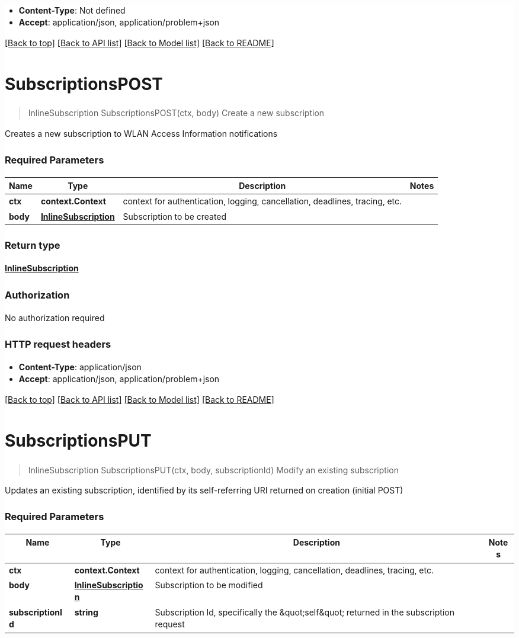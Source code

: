  - **Content-Type**: Not defined
 - **Accept**: application/json, application/problem+json

[[Back to top]](#) [[Back to API list]](../README.md#documentation-for-api-endpoints) [[Back to Model list]](../README.md#documentation-for-models) [[Back to README]](../README.md)

# **SubscriptionsPOST**
> InlineSubscription SubscriptionsPOST(ctx, body)
Create a new subscription

Creates a new subscription to WLAN Access Information notifications

### Required Parameters

Name | Type | Description  | Notes
------------- | ------------- | ------------- | -------------
 **ctx** | **context.Context** | context for authentication, logging, cancellation, deadlines, tracing, etc.
  **body** | [**InlineSubscription**](InlineSubscription.md)| Subscription to be created | 

### Return type

[**InlineSubscription**](InlineSubscription.md)

### Authorization

No authorization required

### HTTP request headers

 - **Content-Type**: application/json
 - **Accept**: application/json, application/problem+json

[[Back to top]](#) [[Back to API list]](../README.md#documentation-for-api-endpoints) [[Back to Model list]](../README.md#documentation-for-models) [[Back to README]](../README.md)

# **SubscriptionsPUT**
> InlineSubscription SubscriptionsPUT(ctx, body, subscriptionId)
Modify an existing subscription

Updates an existing subscription, identified by its self-referring URI returned on creation (initial POST)

### Required Parameters

Name | Type | Description  | Notes
------------- | ------------- | ------------- | -------------
 **ctx** | **context.Context** | context for authentication, logging, cancellation, deadlines, tracing, etc.
  **body** | [**InlineSubscription**](InlineSubscription.md)| Subscription to be modified | 
  **subscriptionId** | **string**| Subscription Id, specifically the \&quot;self\&quot; returned in the subscription request | 
